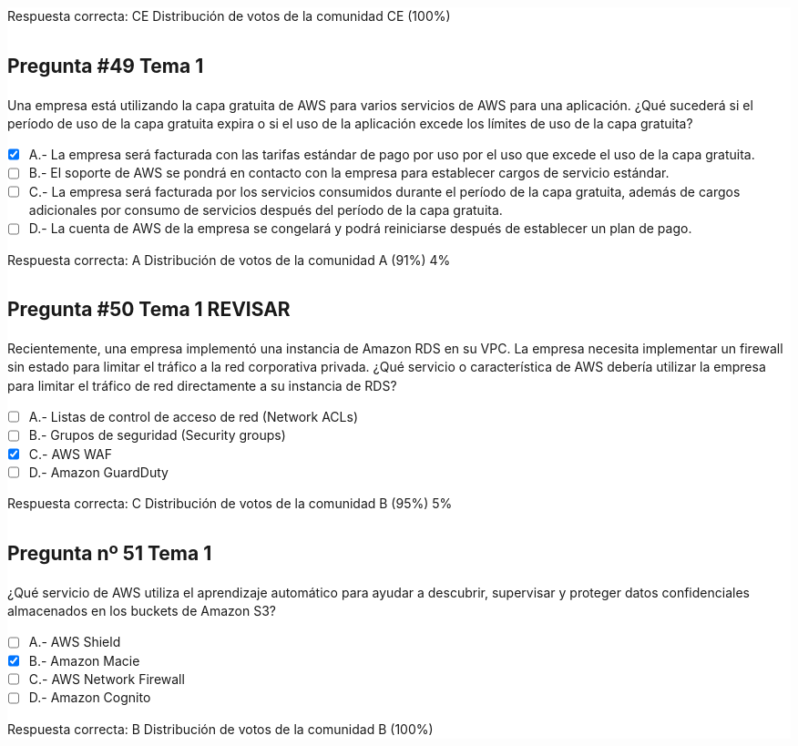 Respuesta correcta: CE
Distribución de votos de la comunidad
CE (100%)

## Pregunta #49 Tema 1

Una empresa está utilizando la capa gratuita de AWS para varios servicios de AWS para una aplicación.
¿Qué sucederá si el período de uso de la capa gratuita expira o si el uso de la aplicación excede los límites de uso de la capa gratuita?

- [x] A.- La empresa será facturada con las tarifas estándar de pago por uso por el uso que excede el uso de la capa gratuita.
- [ ] B.- El soporte de AWS se pondrá en contacto con la empresa para establecer cargos de servicio estándar.
- [ ] C.- La empresa será facturada por los servicios consumidos durante el período de la capa gratuita, además de cargos adicionales por consumo de servicios después del período de la capa gratuita.
- [ ] D.- La cuenta de AWS de la empresa se congelará y podrá reiniciarse después de establecer un plan de pago.

Respuesta correcta: A
Distribución de votos de la comunidad
A (91%) 4%

## Pregunta #50 Tema 1 REVISAR

Recientemente, una empresa implementó una instancia de Amazon RDS en su VPC. La empresa necesita implementar un firewall sin estado para limitar el tráfico a la red corporativa privada.
¿Qué servicio o característica de AWS debería utilizar la empresa para limitar el tráfico de red directamente a su instancia de RDS?

- [ ] A.- Listas de control de acceso de red (Network ACLs)
- [ ] B.- Grupos de seguridad (Security groups)
- [x] C.- AWS WAF
- [ ] D.- Amazon GuardDuty

Respuesta correcta: C
Distribución de votos de la comunidad
B (95%) 5%

## Pregunta nº 51 Tema 1

¿Qué servicio de AWS utiliza el aprendizaje automático para ayudar a descubrir, supervisar y proteger datos confidenciales almacenados en los buckets de Amazon S3?

- [ ] A.- AWS Shield
- [x] B.- Amazon Macie
- [ ] C.- AWS Network Firewall
- [ ] D.- Amazon Cognito

Respuesta correcta: B
Distribución de votos de la comunidad
B (100%)
